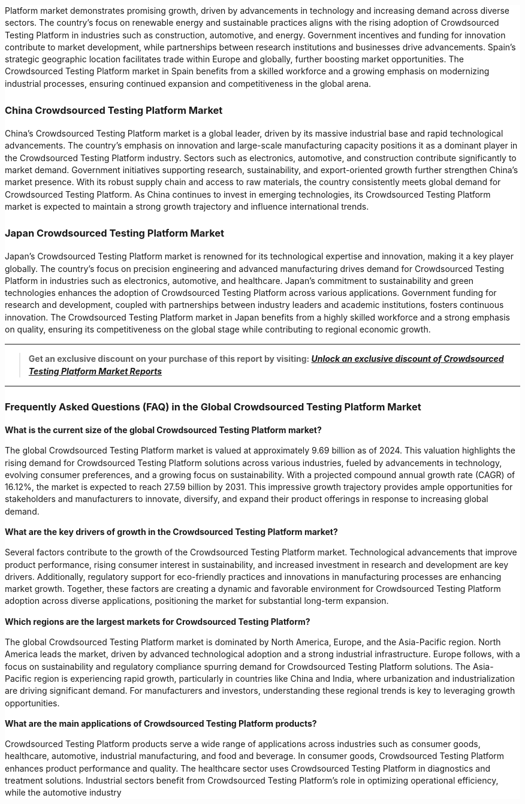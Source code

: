 Platform market demonstrates promising growth, driven by advancements in technology and increasing demand across diverse sectors. The country&rsquo;s focus on renewable energy and sustainable practices aligns with the rising adoption of Crowdsourced Testing Platform in industries such as construction, automotive, and energy. Government incentives and funding for innovation contribute to market development, while partnerships between research institutions and businesses drive advancements. Spain&rsquo;s strategic geographic location facilitates trade within Europe and globally, further boosting market opportunities. The Crowdsourced Testing Platform market in Spain benefits from a skilled workforce and a growing emphasis on modernizing industrial processes, ensuring continued expansion and competitiveness in the global arena.</p><h3>China Crowdsourced Testing Platform Market</h3><p>China&rsquo;s Crowdsourced Testing Platform market is a global leader, driven by its massive industrial base and rapid technological advancements. The country&rsquo;s emphasis on innovation and large-scale manufacturing capacity positions it as a dominant player in the Crowdsourced Testing Platform industry. Sectors such as electronics, automotive, and construction contribute significantly to market demand. Government initiatives supporting research, sustainability, and export-oriented growth further strengthen China&rsquo;s market presence. With its robust supply chain and access to raw materials, the country consistently meets global demand for Crowdsourced Testing Platform. As China continues to invest in emerging technologies, its Crowdsourced Testing Platform market is expected to maintain a strong growth trajectory and influence international trends.</p><h3>Japan Crowdsourced Testing Platform Market</h3><p>Japan&rsquo;s Crowdsourced Testing Platform market is renowned for its technological expertise and innovation, making it a key player globally. The country&rsquo;s focus on precision engineering and advanced manufacturing drives demand for Crowdsourced Testing Platform in industries such as electronics, automotive, and healthcare. Japan&rsquo;s commitment to sustainability and green technologies enhances the adoption of Crowdsourced Testing Platform across various applications. Government funding for research and development, coupled with partnerships between industry leaders and academic institutions, fosters continuous innovation. The Crowdsourced Testing Platform market in Japan benefits from a highly skilled workforce and a strong emphasis on quality, ensuring its competitiveness on the global stage while contributing to regional economic growth.</p><hr /><blockquote><p><strong>Get an exclusive discount on your purchase of this report by visiting: <em><a href="://marketresearchpulse.com/ask-for-discount/84253?utm_source=Github&amp;utm_medium=023">Unlock an exclusive discount of Crowdsourced Testing Platform Market Reports</a></em>&nbsp;</strong></p></blockquote><hr /><h3>Frequently Asked Questions (FAQ) in the Global Crowdsourced Testing Platform Market</h3><p><strong>What is the current size of the global Crowdsourced Testing Platform market?</strong></p><p>The global Crowdsourced Testing Platform market is valued at approximately 9.69 billion as of 2024. This valuation highlights the rising demand for Crowdsourced Testing Platform solutions across various industries, fueled by advancements in technology, evolving consumer preferences, and a growing focus on sustainability. With a projected compound annual growth rate (CAGR) of 16.12%, the market is expected to reach 27.59 billion by 2031. This impressive growth trajectory provides ample opportunities for stakeholders and manufacturers to innovate, diversify, and expand their product offerings in response to increasing global demand.</p><p><strong>What are the key drivers of growth in the Crowdsourced Testing Platform market?</strong></p><p>Several factors contribute to the growth of the Crowdsourced Testing Platform market. Technological advancements that improve product performance, rising consumer interest in sustainability, and increased investment in research and development are key drivers. Additionally, regulatory support for eco-friendly practices and innovations in manufacturing processes are enhancing market growth. Together, these factors are creating a dynamic and favorable environment for Crowdsourced Testing Platform adoption across diverse applications, positioning the market for substantial long-term expansion.</p><p><strong>Which regions are the largest markets for Crowdsourced Testing Platform?</strong></p><p>The global Crowdsourced Testing Platform market is dominated by North America, Europe, and the Asia-Pacific region. North America leads the market, driven by advanced technological adoption and a strong industrial infrastructure. Europe follows, with a focus on sustainability and regulatory compliance spurring demand for Crowdsourced Testing Platform solutions. The Asia-Pacific region is experiencing rapid growth, particularly in countries like China and India, where urbanization and industrialization are driving significant demand. For manufacturers and investors, understanding these regional trends is key to leveraging growth opportunities.</p><p><strong>What are the main applications of Crowdsourced Testing Platform products?</strong></p><p>Crowdsourced Testing Platform products serve a wide range of applications across industries such as consumer goods, healthcare, automotive, industrial manufacturing, and food and beverage. In consumer goods, Crowdsourced Testing Platform enhances product performance and quality. The healthcare sector uses Crowdsourced Testing Platform in diagnostics and treatment solutions. Industrial sectors benefit from Crowdsourced Testing Platform&rsquo;s role in optimizing operational efficiency, while the automotive industry